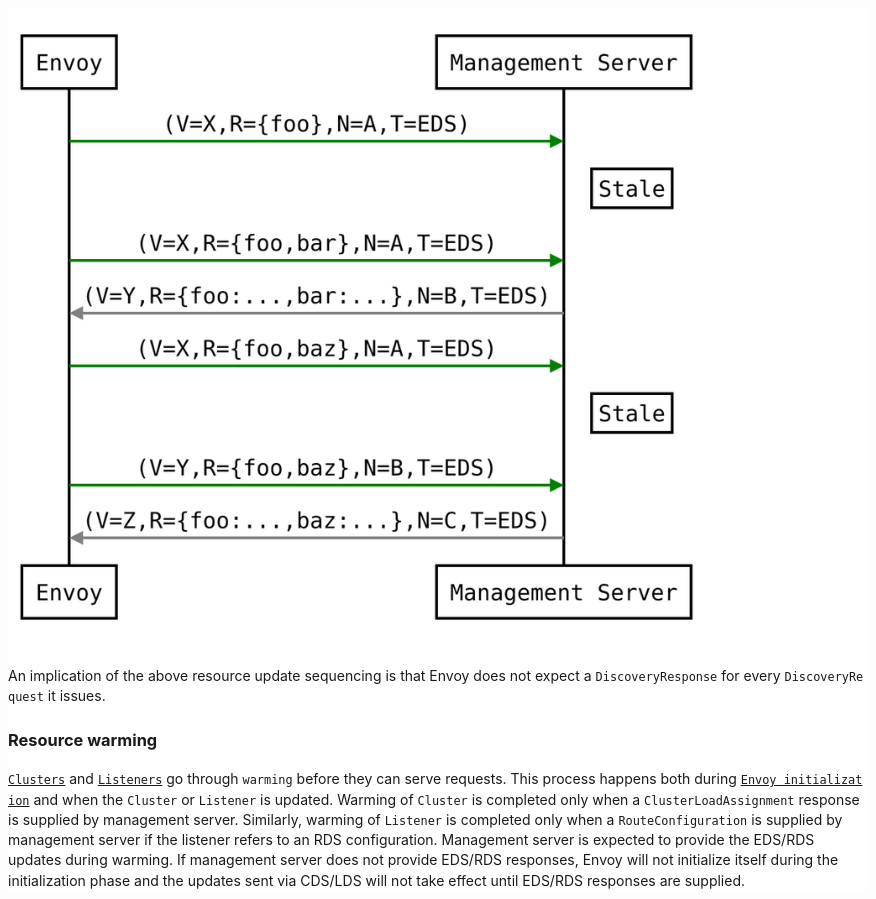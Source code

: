 ![Requests become stale](diagrams/stale-requests.svg)

An implication of the above resource update sequencing is that Envoy does not
expect a `DiscoveryResponse` for every `DiscoveryRequest` it issues.

### Resource warming

[`Clusters`](https://www.envoyproxy.io/docs/envoy/latest/intro/arch_overview/cluster_manager.html#cluster-warming)
and [`Listeners`](https://www.envoyproxy.io/docs/envoy/latest/configuration/listeners/lds#config-listeners-lds)
go through  `warming` before they can serve requests. This process happens both during
[`Envoy initialization`](https://www.envoyproxy.io/docs/envoy/latest/intro/arch_overview/init.html#initialization)
and when the `Cluster` or `Listener` is updated. Warming of `Cluster` is completed only when a
`ClusterLoadAssignment` response is supplied by management server. Similarly, warming of `Listener`
is completed only when a `RouteConfiguration` is supplied by management server if the listener
refers to an RDS configuration. Management server is expected to provide the EDS/RDS updates during
warming. If management server does not provide EDS/RDS responses, Envoy will not initialize
itself during the initialization phase and the updates sent via CDS/LDS will not take effect until
EDS/RDS responses are supplied.
